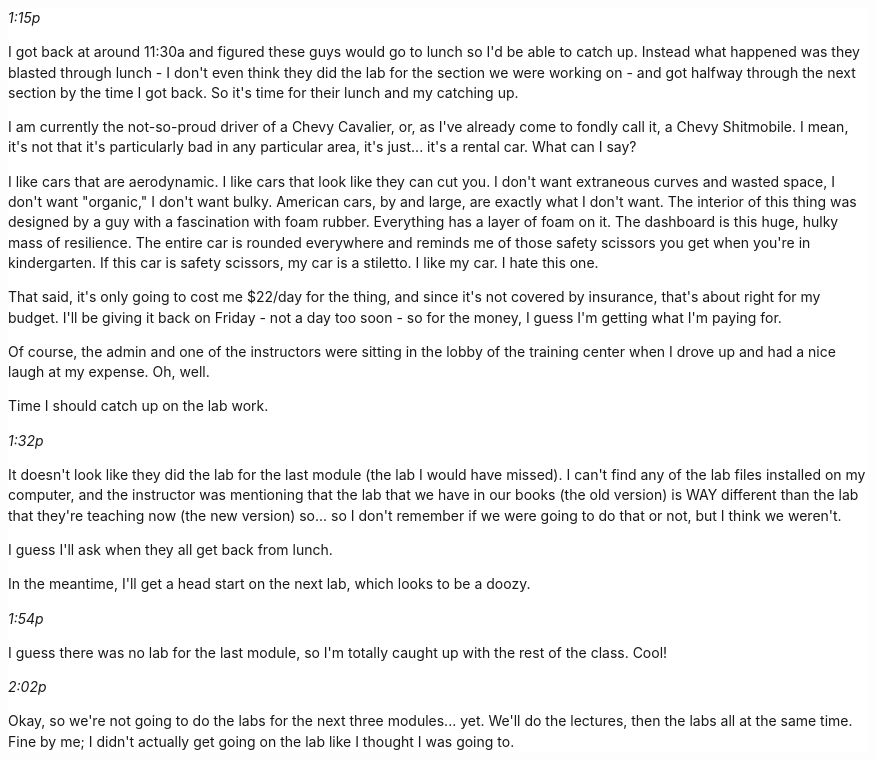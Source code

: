  *1:15p*
 
 I got back at around 11:30a and figured these guys would go to lunch so
I'd be able to catch up. Instead what happened was they blasted through
lunch - I don't even think they did the lab for the section we were
working on - and got halfway through the next section by the time I got
back. So it's time for their lunch and my catching up.
 
 I am currently the not-so-proud driver of a Chevy Cavalier, or, as I've
already come to fondly call it, a Chevy Shitmobile. I mean, it's not
that it's particularly bad in any particular area, it's just... it's a
rental car. What can I say?
 
 I like cars that are aerodynamic. I like cars that look like they can
cut you. I don't want extraneous curves and wasted space, I don't want
"organic," I don't want bulky. American cars, by and large, are exactly
what I don't want. The interior of this thing was designed by a guy with
a fascination with foam rubber. Everything has a layer of foam on it.
The dashboard is this huge, hulky mass of resilience. The entire car is
rounded everywhere and reminds me of those safety scissors you get when
you're in kindergarten. If this car is safety scissors, my car is a
stiletto. I like my car. I hate this one.
 
 That said, it's only going to cost me \$22/day for the thing, and since
it's not covered by insurance, that's about right for my budget. I'll be
giving it back on Friday - not a day too soon - so for the money, I
guess I'm getting what I'm paying for.
 
 Of course, the admin and one of the instructors were sitting in the
lobby of the training center when I drove up and had a nice laugh at my
expense. Oh, well.
 
 Time I should catch up on the lab work.
 
 *1:32p*
 
 It doesn't look like they did the lab for the last module (the lab I
would have missed). I can't find any of the lab files installed on my
computer, and the instructor was mentioning that the lab that we have in
our books (the old version) is WAY different than the lab that they're
teaching now (the new version) so... so I don't remember if we were
going to do that or not, but I think we weren't.
 
 I guess I'll ask when they all get back from lunch.
 
 In the meantime, I'll get a head start on the next lab, which looks to
be a doozy.
 
 *1:54p*
 
 I guess there was no lab for the last module, so I'm totally caught up
with the rest of the class. Cool!
 
 *2:02p*
 
 Okay, so we're not going to do the labs for the next three modules...
yet. We'll do the lectures, then the labs all at the same time. Fine by
me; I didn't actually get going on the lab like I thought I was going
to.
 